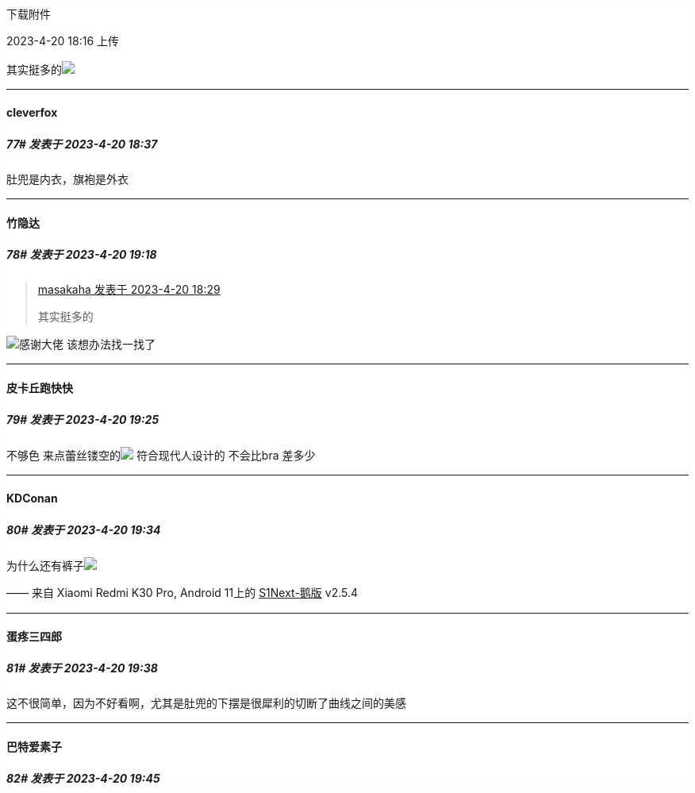 下载附件

2023-4-20 18:16 上传

其实挺多的<img src="https://static.saraba1st.com/image/smiley/face2017/081.png" referrerpolicy="no-referrer">


*****

####  cleverfox  
##### 77#       发表于 2023-4-20 18:37

肚兜是内衣，旗袍是外衣


*****

####  竹隐达  
##### 78#       发表于 2023-4-20 19:18

<blockquote><a href="httphttps://bbs.saraba1st.com/2b/forum.php?mod=redirect&amp;goto=findpost&amp;pid=60536884&amp;ptid=2129269" target="_blank">masakaha 发表于 2023-4-20 18:29</a>

其实挺多的</blockquote>
<img src="https://static.saraba1st.com/image/smiley/face2017/081.png" referrerpolicy="no-referrer">感谢大佬 该想办法找一找了


*****

####  皮卡丘跑快快  
##### 79#       发表于 2023-4-20 19:25

不够色 来点蕾丝镂空的<img src="https://static.saraba1st.com/image/smiley/face2017/037.png" referrerpolicy="no-referrer"> 符合现代人设计的 不会比bra 差多少


*****

####  KDConan  
##### 80#       发表于 2023-4-20 19:34

为什么还有裤子<img src="https://static.saraba1st.com/image/smiley/face2017/013.png" referrerpolicy="no-referrer">

—— 来自 Xiaomi Redmi K30 Pro, Android 11上的 [S1Next-鹅版](https://github.com/ykrank/S1-Next/releases) v2.5.4

*****

####  蛋疼三四郎  
##### 81#       发表于 2023-4-20 19:38

这不很简单，因为不好看啊，尤其是肚兜的下摆是很犀利的切断了曲线之间的美感


*****

####  巴特爱素子  
##### 82#       发表于 2023-4-20 19:45

